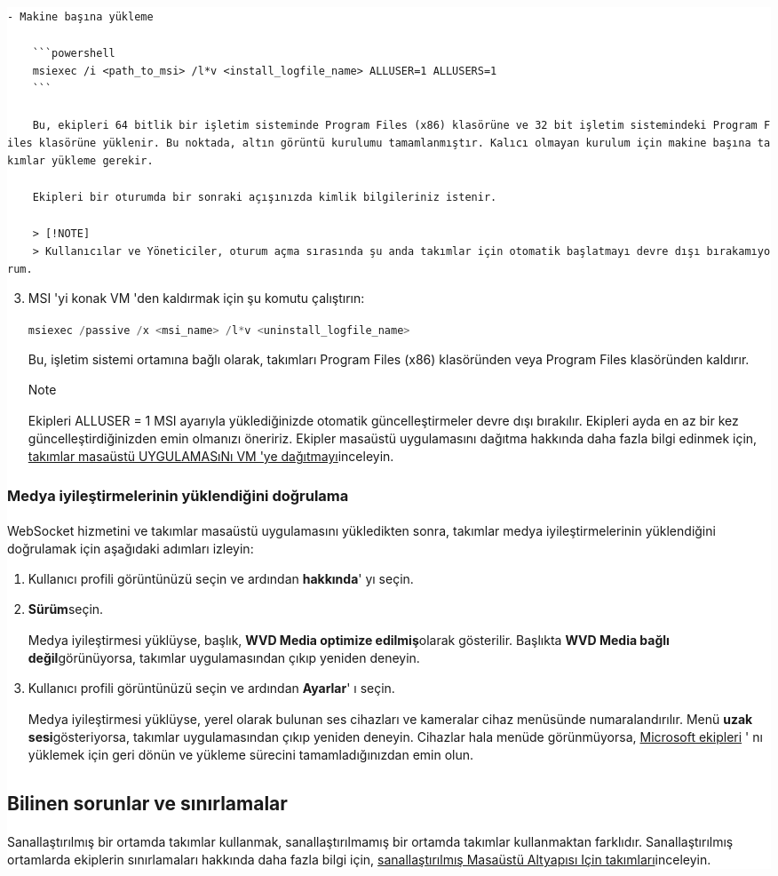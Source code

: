     - Makine başına yükleme

        ```powershell
        msiexec /i <path_to_msi> /l*v <install_logfile_name> ALLUSER=1 ALLUSERS=1
        ```

        Bu, ekipleri 64 bitlik bir işletim sisteminde Program Files (x86) klasörüne ve 32 bit işletim sistemindeki Program Files klasörüne yüklenir. Bu noktada, altın görüntü kurulumu tamamlanmıştır. Kalıcı olmayan kurulum için makine başına takımlar yükleme gerekir.

        Ekipleri bir oturumda bir sonraki açışınızda kimlik bilgileriniz istenir.

        > [!NOTE]
        > Kullanıcılar ve Yöneticiler, oturum açma sırasında şu anda takımlar için otomatik başlatmayı devre dışı bırakamıyorum.

3. MSI 'yi konak VM 'den kaldırmak için şu komutu çalıştırın:

      ```powershell
      msiexec /passive /x <msi_name> /l*v <uninstall_logfile_name>
      ```

      Bu, işletim sistemi ortamına bağlı olarak, takımları Program Files (x86) klasöründen veya Program Files klasöründen kaldırır.

      > [!NOTE]
      > Ekipleri ALLUSER = 1 MSI ayarıyla yüklediğinizde otomatik güncelleştirmeler devre dışı bırakılır. Ekipleri ayda en az bir kez güncelleştirdiğinizden emin olmanızı öneririz. Ekipler masaüstü uygulamasını dağıtma hakkında daha fazla bilgi edinmek için, [takımlar masaüstü UYGULAMASıNı VM 'ye dağıtmayı](/microsoftteams/teams-for-vdi#deploy-the-teams-desktop-app-to-the-vm/)inceleyin.

### <a name="verify-media-optimizations-loaded"></a>Medya iyileştirmelerinin yüklendiğini doğrulama

WebSocket hizmetini ve takımlar masaüstü uygulamasını yükledikten sonra, takımlar medya iyileştirmelerinin yüklendiğini doğrulamak için aşağıdaki adımları izleyin:

1. Kullanıcı profili görüntünüzü seçin ve ardından **hakkında**' yı seçin.
2. **Sürüm**seçin.

      Medya iyileştirmesi yüklüyse, başlık, **WVD Media optimize edilmiş**olarak gösterilir. Başlıkta **WVD Media bağlı değil**görünüyorsa, takımlar uygulamasından çıkıp yeniden deneyin.

3. Kullanıcı profili görüntünüzü seçin ve ardından **Ayarlar**' ı seçin.

      Medya iyileştirmesi yüklüyse, yerel olarak bulunan ses cihazları ve kameralar cihaz menüsünde numaralandırılır. Menü **uzak sesi**gösteriyorsa, takımlar uygulamasından çıkıp yeniden deneyin. Cihazlar hala menüde görünmüyorsa, [Microsoft ekipleri](#install-microsoft-teams) ' nı yüklemek için geri dönün ve yükleme sürecini tamamladığınızdan emin olun.

## <a name="known-issues-and-limitations"></a>Bilinen sorunlar ve sınırlamalar

Sanallaştırılmış bir ortamda takımlar kullanmak, sanallaştırılmamış bir ortamda takımlar kullanmaktan farklıdır. Sanallaştırılmış ortamlarda ekiplerin sınırlamaları hakkında daha fazla bilgi için, [sanallaştırılmış Masaüstü Altyapısı Için takımları](/microsoftteams/teams-for-vdi#known-issues-and-limitations/)inceleyin.
